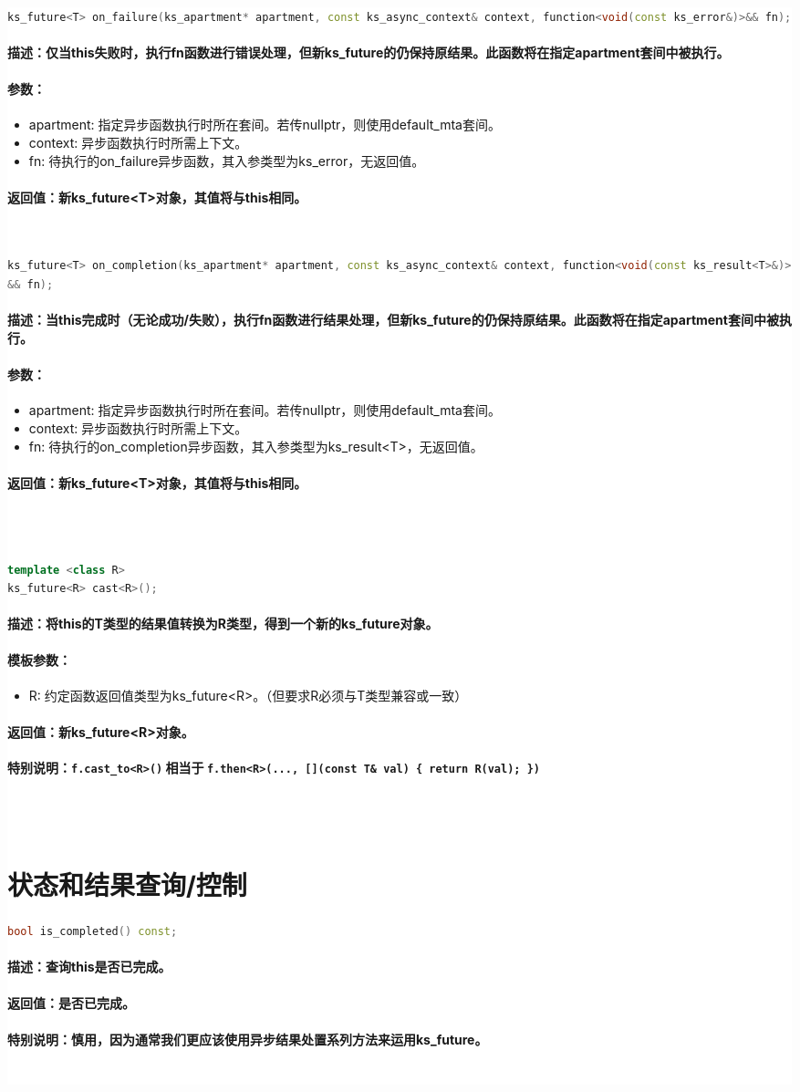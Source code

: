 ```C++
ks_future<T> on_failure(ks_apartment* apartment, const ks_async_context& context, function<void(const ks_error&)>&& fn);
```
#### 描述：仅当this失败时，执行fn函数进行错误处理，但新ks_future的仍保持原结果。此函数将在指定apartment套间中被执行。
#### 参数：
  - apartment: 指定异步函数执行时所在套间。若传nullptr，则使用default_mta套间。
  - context: 异步函数执行时所需上下文。
  - fn: 待执行的on_failure异步函数，其入参类型为ks_error，无返回值。
#### 返回值：新ks_future\<T>对象，其值将与this相同。
<br>

```C++
ks_future<T> on_completion(ks_apartment* apartment, const ks_async_context& context, function<void(const ks_result<T>&)>&& fn);
```
#### 描述：当this完成时（无论成功/失败），执行fn函数进行结果处理，但新ks_future的仍保持原结果。此函数将在指定apartment套间中被执行。
#### 参数：
  - apartment: 指定异步函数执行时所在套间。若传nullptr，则使用default_mta套间。
  - context: 异步函数执行时所需上下文。
  - fn: 待执行的on_completion异步函数，其入参类型为ks_result\<T>，无返回值。
#### 返回值：新ks_future\<T>对象，其值将与this相同。
<br>
<br>

```C++
template <class R>
ks_future<R> cast<R>();
```
#### 描述：将this的T类型的结果值转换为R类型，得到一个新的ks_future<R>对象。
#### 模板参数：
  - R: 约定函数返回值类型为ks_future\<R>。（但要求R必须与T类型兼容或一致）
#### 返回值：新ks_future\<R>对象。
#### 特别说明：`f.cast_to<R>()` 相当于 `f.then<R>(..., [](const T& val) { return R(val); })`
<br>
<br>



# 状态和结果查询/控制

```C++
bool is_completed() const;
```
#### 描述：查询this是否已完成。
#### 返回值：是否已完成。
#### 特别说明：慎用，因为通常我们更应该使用异步结果处置系列方法来运用ks_future。
<br>
